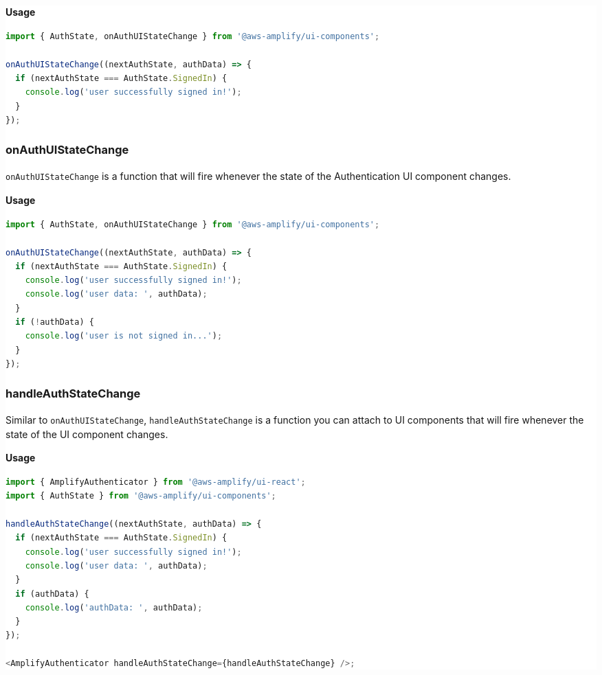 **Usage**

```js
import { AuthState, onAuthUIStateChange } from '@aws-amplify/ui-components';

onAuthUIStateChange((nextAuthState, authData) => {
  if (nextAuthState === AuthState.SignedIn) {
    console.log('user successfully signed in!');
  }
});
```

### onAuthUIStateChange

`onAuthUIStateChange` is a function that will fire whenever the state of the Authentication UI component changes.

**Usage**

```js
import { AuthState, onAuthUIStateChange } from '@aws-amplify/ui-components';

onAuthUIStateChange((nextAuthState, authData) => {
  if (nextAuthState === AuthState.SignedIn) {
    console.log('user successfully signed in!');
    console.log('user data: ', authData);
  }
  if (!authData) {
    console.log('user is not signed in...');
  }
});
```

### handleAuthStateChange

Similar to `onAuthUIStateChange`, `handleAuthStateChange` is a function you can attach to UI components that will fire whenever the state of the UI component changes.

**Usage**

```js
import { AmplifyAuthenticator } from '@aws-amplify/ui-react';
import { AuthState } from '@aws-amplify/ui-components';

handleAuthStateChange((nextAuthState, authData) => {
  if (nextAuthState === AuthState.SignedIn) {
    console.log('user successfully signed in!');
    console.log('user data: ', authData);
  }
  if (authData) {
    console.log('authData: ', authData);
  }
});

<AmplifyAuthenticator handleAuthStateChange={handleAuthStateChange} />;
```
